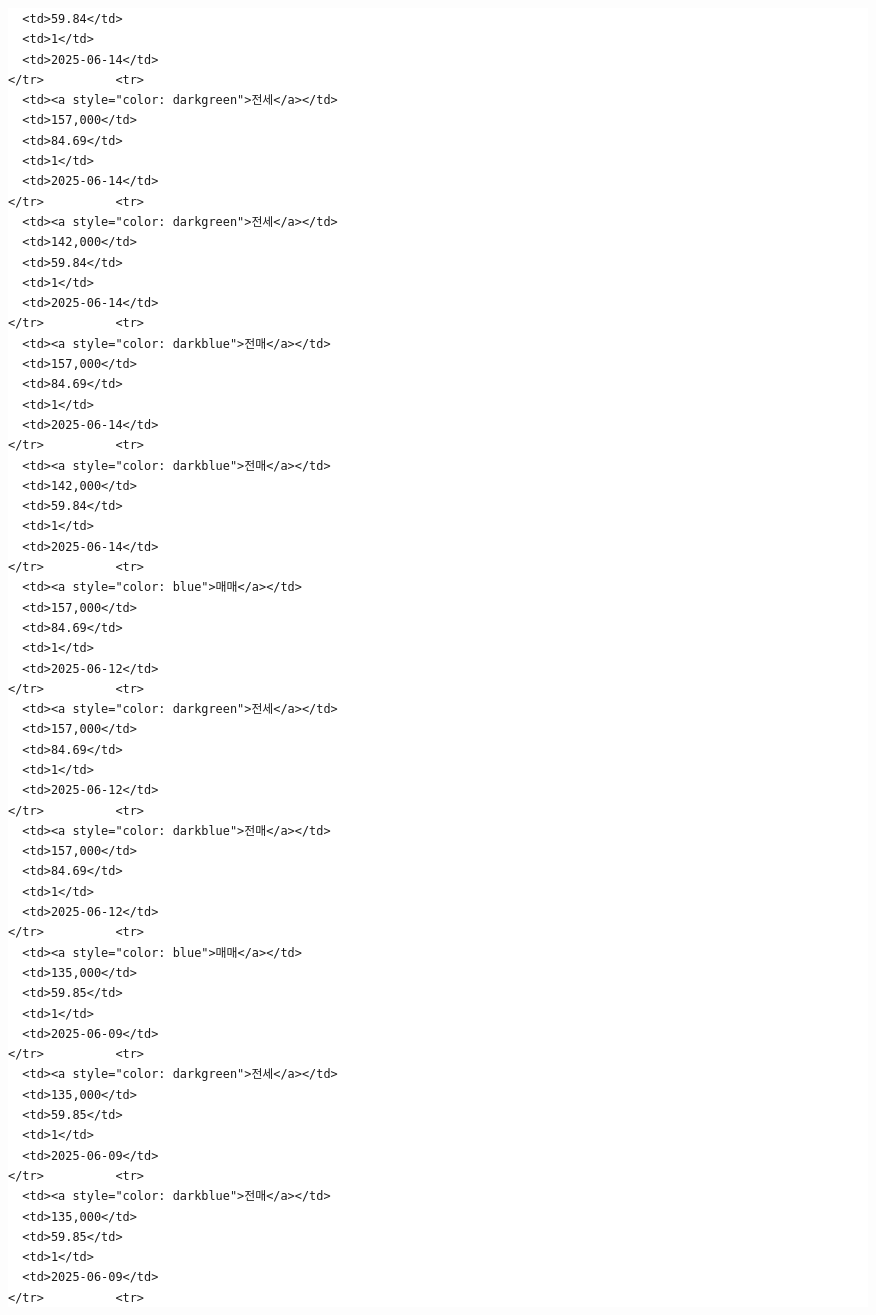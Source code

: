       <td>59.84</td>
      <td>1</td>
      <td>2025-06-14</td>
    </tr>          <tr>
      <td><a style="color: darkgreen">전세</a></td>
      <td>157,000</td>
      <td>84.69</td>
      <td>1</td>
      <td>2025-06-14</td>
    </tr>          <tr>
      <td><a style="color: darkgreen">전세</a></td>
      <td>142,000</td>
      <td>59.84</td>
      <td>1</td>
      <td>2025-06-14</td>
    </tr>          <tr>
      <td><a style="color: darkblue">전매</a></td>
      <td>157,000</td>
      <td>84.69</td>
      <td>1</td>
      <td>2025-06-14</td>
    </tr>          <tr>
      <td><a style="color: darkblue">전매</a></td>
      <td>142,000</td>
      <td>59.84</td>
      <td>1</td>
      <td>2025-06-14</td>
    </tr>          <tr>
      <td><a style="color: blue">매매</a></td>
      <td>157,000</td>
      <td>84.69</td>
      <td>1</td>
      <td>2025-06-12</td>
    </tr>          <tr>
      <td><a style="color: darkgreen">전세</a></td>
      <td>157,000</td>
      <td>84.69</td>
      <td>1</td>
      <td>2025-06-12</td>
    </tr>          <tr>
      <td><a style="color: darkblue">전매</a></td>
      <td>157,000</td>
      <td>84.69</td>
      <td>1</td>
      <td>2025-06-12</td>
    </tr>          <tr>
      <td><a style="color: blue">매매</a></td>
      <td>135,000</td>
      <td>59.85</td>
      <td>1</td>
      <td>2025-06-09</td>
    </tr>          <tr>
      <td><a style="color: darkgreen">전세</a></td>
      <td>135,000</td>
      <td>59.85</td>
      <td>1</td>
      <td>2025-06-09</td>
    </tr>          <tr>
      <td><a style="color: darkblue">전매</a></td>
      <td>135,000</td>
      <td>59.85</td>
      <td>1</td>
      <td>2025-06-09</td>
    </tr>          <tr>